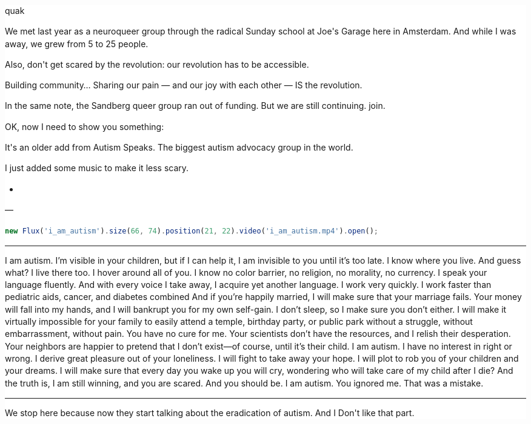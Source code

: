 quak

We met last year as a neuroqueer group through the radical Sunday school at Joe's Garage here in Amsterdam. And while I was away, we grew from 5 to 25 people.

Also, don't get scared by the revolution: 
our revolution has to be accessible.

Building community… 
Sharing our pain — and our joy with each other — IS the revolution.

In the same note, the Sandberg queer group ran out of funding. But we are still continuing. join.

OK, now I need to show you something:

It's an older add from Autism Speaks. The biggest autism advocacy group in the world.

I just added some music to make it less scary.

+

—

```js
new Flux('i_am_autism').size(66, 74).position(21, 22).video('i_am_autism.mp4').open();
```
--- 

I am autism.
I’m visible in your children, but if I can help it, I am invisible to you until it’s too late.
I know where you live.
And guess what? I live there too.
I hover around all of you.
I know no color barrier, no religion, no morality, no currency.
I speak your language fluently.
And with every voice I take away, I acquire yet another language.
I work very quickly.
I work faster than pediatric aids, cancer, and diabetes combined
And if you’re happily married, I will make sure that your marriage fails.
Your money will fall into my hands, and I will bankrupt you for my own self-gain.
I don’t sleep, so I make sure you don’t either.
I will make it virtually impossible for your family to easily attend a temple, birthday party, or public park without a struggle, without embarrassment, without pain.
You have no cure for me.
Your scientists don’t have the resources, and I relish their desperation. Your neighbors are happier to pretend that I don’t exist—of course, until it’s their child.
I am autism. I have no interest in right or wrong. I derive great pleasure out of your loneliness.
I will fight to take away your hope. I will plot to rob you of your children and your dreams. I will make sure that every day you wake up you will cry, wondering who will take care of my child after I die?
And the truth is, I am still winning, and you are scared. And you should be.
I am autism. You ignored me. That was a mistake.

---

We stop here because now they start talking about the eradication of autism. And I Don't like that part.

